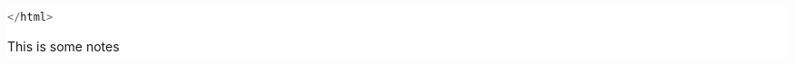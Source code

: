 ```php
</html>
```

[^XSS]: XSS has been left in example for simplicity.

<div class="notes">
This is some notes
</div>


[^primitiveException]: Exceptions are sometimes made for complex data types.
[^XMLExceptionFalse]: SimpleXML objects from empty tags are also false.
[^PHPSite]: [http://www.php.net](http://www.php.net)